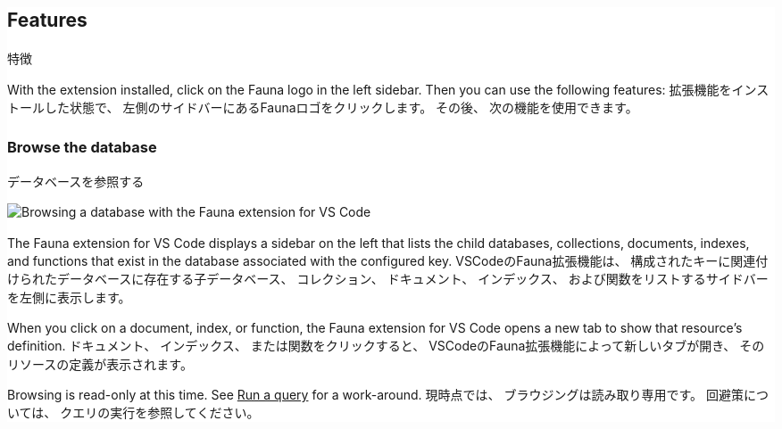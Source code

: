 



## [](#features)Features
特徴

With the extension installed,
click on the Fauna logo in the left sidebar.
Then you can use the following features:
拡張機能をインストールした状態で、
左側のサイドバーにあるFaunaロゴをクリックします。
その後、
次の機能を使用できます。



### [](#browse)Browse the database
データベースを参照する

![Browsing a database with the Fauna extension for VS Code](https://docs.fauna.com/fauna/current/integrations/vs_code_images/screen-vscode-browse.png)


The Fauna extension for VS Code displays a sidebar
on the left that lists the child databases,
collections,
documents,
indexes,
and functions that exist in the database associated with the configured key.
VSCodeのFauna拡張機能は、
構成されたキーに関連付けられたデータベースに存在する子データベース、
コレクション、
ドキュメント、
インデックス、
および関数をリストするサイドバーを左側に表示します。



When you click on a document,
index,
or function,
the Fauna extension for VS Code opens a new tab
to show that resource’s definition.
ドキュメント、
インデックス、
または関数をクリックすると、
VSCodeのFauna拡張機能によって新しいタブが開き、
そのリソースの定義が表示されます。





Browsing is read-only at this time. See [Run a query](#query) for a work-around.
現時点では、
ブラウジングは読み取り専用です。
回避策については、
クエリの実行を参照してください。

